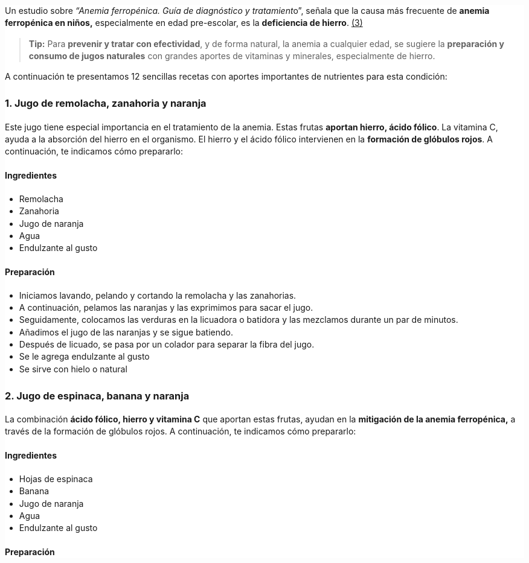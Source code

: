 Un estudio sobre *“Anemia ferropénica. Guía de diagnóstico y tratamient*o”, señala que la causa más frecuente de **anemia ferropénica en niños,** especialmente en edad pre-escolar, es la **deficiencia de hierro**. [(3)](https://www.sap.org.ar/uploads/consensos/anemia-ferrop-eacutenica-gu-iacutea-de-diagn-oacutestico-y-tratamiento.pdf)

> **Tip:** Para **prevenir y tratar con efectividad**, y de forma natural, la anemia a cualquier edad, se sugiere la **preparación y consumo de jugos naturales** con grandes aportes de vitaminas y minerales, especialmente de hierro.

A continuación te presentamos 12 sencillas recetas con aportes importantes de nutrientes para esta condición:

### 1. Jugo de remolacha, zanahoria y naranja

Este jugo tiene especial importancia en el tratamiento de la anemia. Estas frutas **aportan hierro, ácido fólico**. La vitamina C, ayuda a la absorción del hierro en el organismo. El hierro y el ácido fólico intervienen en la **formación de glóbulos rojos**. A continuación, te indicamos cómo prepararlo:

#### Ingredientes

* Remolacha
* Zanahoria
* Jugo de naranja
* Agua
* Endulzante al gusto

#### Preparación

* Iniciamos lavando, pelando y cortando la remolacha y las zanahorias.
* A continuación, pelamos las naranjas y las exprimimos para sacar el jugo.
* Seguidamente, colocamos las verduras en la licuadora o batidora y las mezclamos durante un par de minutos.
* Añadimos el jugo de las naranjas y se sigue batiendo.
* Después de licuado, se pasa por un colador para separar la fibra del jugo.
* Se le agrega endulzante al gusto
* Se sirve con hielo o natural

### 2. Jugo de espinaca, banana y naranja

La combinación **ácido fólico, hierro y vitamina C** que aportan estas frutas, ayudan en la **mitigación de la anemia ferropénica,** a través de la formación de glóbulos rojos. A continuación, te indicamos cómo prepararlo:

#### Ingredientes

* Hojas de espinaca
* Banana
* Jugo de naranja
* Agua
* Endulzante al gusto

#### Preparación
